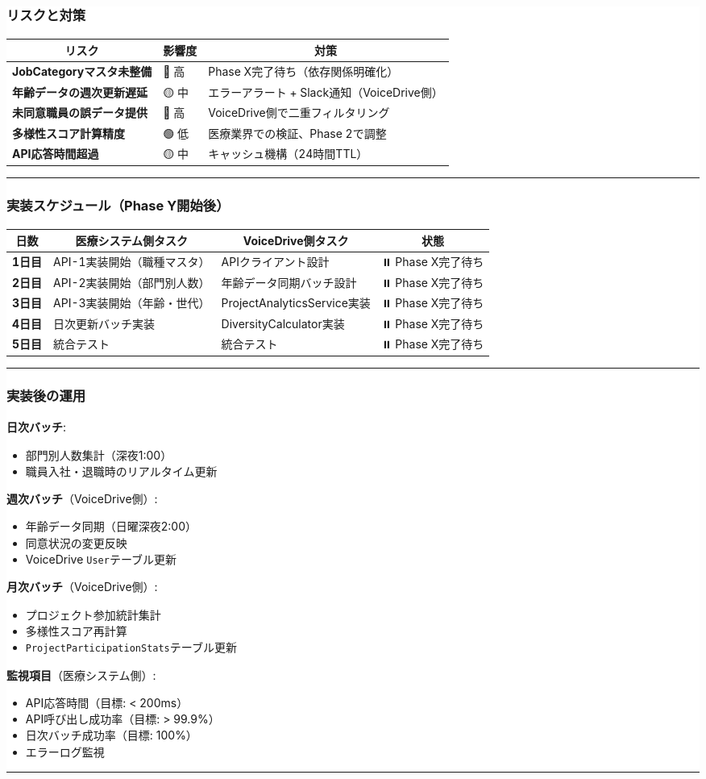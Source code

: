 
### リスクと対策

| リスク | 影響度 | 対策 |
|--------|--------|------|
| **JobCategoryマスタ未整備** | 🔴 高 | Phase X完了待ち（依存関係明確化） |
| **年齢データの週次更新遅延** | 🟡 中 | エラーアラート + Slack通知（VoiceDrive側） |
| **未同意職員の誤データ提供** | 🔴 高 | VoiceDrive側で二重フィルタリング |
| **多様性スコア計算精度** | 🟢 低 | 医療業界での検証、Phase 2で調整 |
| **API応答時間超過** | 🟡 中 | キャッシュ機構（24時間TTL） |

---

### 実装スケジュール（Phase Y開始後）

| 日数 | 医療システム側タスク | VoiceDrive側タスク | 状態 |
|------|-------------------|------------------|------|
| **1日目** | API-1実装開始（職種マスタ） | APIクライアント設計 | ⏸️ Phase X完了待ち |
| **2日目** | API-2実装開始（部門別人数） | 年齢データ同期バッチ設計 | ⏸️ Phase X完了待ち |
| **3日目** | API-3実装開始（年齢・世代） | ProjectAnalyticsService実装 | ⏸️ Phase X完了待ち |
| **4日目** | 日次更新バッチ実装 | DiversityCalculator実装 | ⏸️ Phase X完了待ち |
| **5日目** | 統合テスト | 統合テスト | ⏸️ Phase X完了待ち |

---

### 実装後の運用

**日次バッチ**:
- 部門別人数集計（深夜1:00）
- 職員入社・退職時のリアルタイム更新

**週次バッチ**（VoiceDrive側）:
- 年齢データ同期（日曜深夜2:00）
- 同意状況の変更反映
- VoiceDrive `User`テーブル更新

**月次バッチ**（VoiceDrive側）:
- プロジェクト参加統計集計
- 多様性スコア再計算
- `ProjectParticipationStats`テーブル更新

**監視項目**（医療システム側）:
- API応答時間（目標: < 200ms）
- API呼び出し成功率（目標: > 99.9%）
- 日次バッチ成功率（目標: 100%）
- エラーログ監視

---